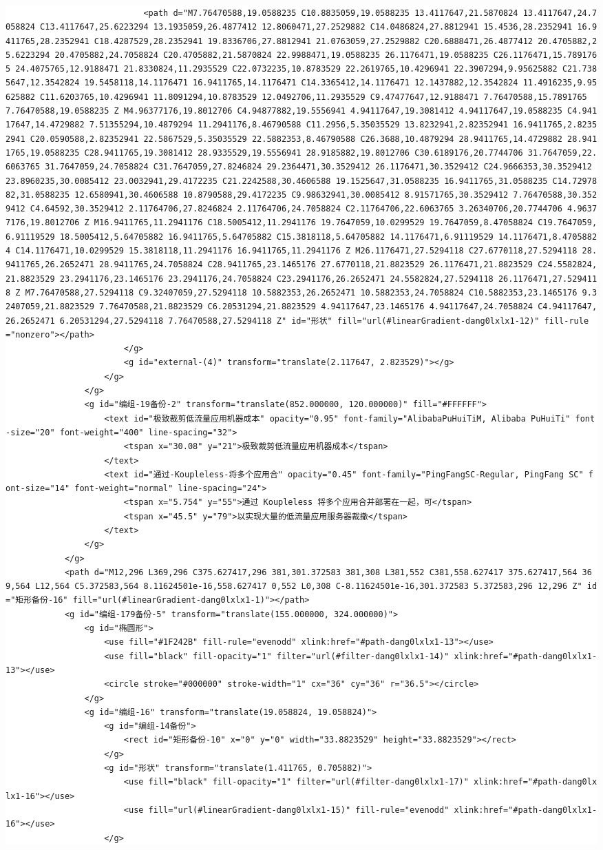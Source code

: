                                 <path d="M7.76470588,19.0588235 C10.8835059,19.0588235 13.4117647,21.5870824 13.4117647,24.7058824 C13.4117647,25.6223294 13.1935059,26.4877412 12.8060471,27.2529882 C14.0486824,27.8812941 15.4536,28.2352941 16.9411765,28.2352941 C18.4287529,28.2352941 19.8336706,27.8812941 21.0763059,27.2529882 C20.6888471,26.4877412 20.4705882,25.6223294 20.4705882,24.7058824 C20.4705882,21.5870824 22.9988471,19.0588235 26.1176471,19.0588235 C26.1176471,15.7891765 24.4075765,12.9188471 21.8330824,11.2935529 C22.0732235,10.8783529 22.2619765,10.4296941 22.3907294,9.95625882 C21.7385647,12.3542824 19.5458118,14.1176471 16.9411765,14.1176471 C14.3365412,14.1176471 12.1437882,12.3542824 11.4916235,9.95625882 C11.6203765,10.4296941 11.8091294,10.8783529 12.0492706,11.2935529 C9.47477647,12.9188471 7.76470588,15.7891765 7.76470588,19.0588235 Z M4.96377176,19.8012706 C4.94877882,19.5556941 4.94117647,19.3081412 4.94117647,19.0588235 C4.94117647,14.4729882 7.51355294,10.4879294 11.2941176,8.46790588 C11.2956,5.35035529 13.8232941,2.82352941 16.9411765,2.82352941 C20.0590588,2.82352941 22.5867529,5.35035529 22.5882353,8.46790588 C26.3688,10.4879294 28.9411765,14.4729882 28.9411765,19.0588235 C28.9411765,19.3081412 28.9335529,19.5556941 28.9185882,19.8012706 C30.6189176,20.7744706 31.7647059,22.6063765 31.7647059,24.7058824 C31.7647059,27.8246824 29.2364471,30.3529412 26.1176471,30.3529412 C24.9666353,30.3529412 23.8960235,30.0085412 23.0032941,29.4172235 C21.2242588,30.4606588 19.1525647,31.0588235 16.9411765,31.0588235 C14.7297882,31.0588235 12.6580941,30.4606588 10.8790588,29.4172235 C9.98632941,30.0085412 8.91571765,30.3529412 7.76470588,30.3529412 C4.64592,30.3529412 2.11764706,27.8246824 2.11764706,24.7058824 C2.11764706,22.6063765 3.26340706,20.7744706 4.96377176,19.8012706 Z M16.9411765,11.2941176 C18.5005412,11.2941176 19.7647059,10.0299529 19.7647059,8.47058824 C19.7647059,6.91119529 18.5005412,5.64705882 16.9411765,5.64705882 C15.3818118,5.64705882 14.1176471,6.91119529 14.1176471,8.47058824 C14.1176471,10.0299529 15.3818118,11.2941176 16.9411765,11.2941176 Z M26.1176471,27.5294118 C27.6770118,27.5294118 28.9411765,26.2652471 28.9411765,24.7058824 C28.9411765,23.1465176 27.6770118,21.8823529 26.1176471,21.8823529 C24.5582824,21.8823529 23.2941176,23.1465176 23.2941176,24.7058824 C23.2941176,26.2652471 24.5582824,27.5294118 26.1176471,27.5294118 Z M7.76470588,27.5294118 C9.32407059,27.5294118 10.5882353,26.2652471 10.5882353,24.7058824 C10.5882353,23.1465176 9.32407059,21.8823529 7.76470588,21.8823529 C6.20531294,21.8823529 4.94117647,23.1465176 4.94117647,24.7058824 C4.94117647,26.2652471 6.20531294,27.5294118 7.76470588,27.5294118 Z" id="形状" fill="url(#linearGradient-dang0lxlx1-12)" fill-rule="nonzero"></path>
                            </g>
                            <g id="external-(4)" transform="translate(2.117647, 2.823529)"></g>
                        </g>
                    </g>
                    <g id="编组-19备份-2" transform="translate(852.000000, 120.000000)" fill="#FFFFFF">
                        <text id="极致裁剪低流量应用机器成本" opacity="0.95" font-family="AlibabaPuHuiTiM, Alibaba PuHuiTi" font-size="20" font-weight="400" line-spacing="32">
                            <tspan x="30.08" y="21">极致裁剪低流量应用机器成本</tspan>
                        </text>
                        <text id="通过-Koupleless-将多个应用合" opacity="0.45" font-family="PingFangSC-Regular, PingFang SC" font-size="14" font-weight="normal" line-spacing="24">
                            <tspan x="5.754" y="55">通过 Koupleless 将多个应用合并部署在一起，可</tspan>
                            <tspan x="45.5" y="79">以实现大量的低流量应用服务器裁撤</tspan>
                        </text>
                    </g>
                </g>
                <path d="M12,296 L369,296 C375.627417,296 381,301.372583 381,308 L381,552 C381,558.627417 375.627417,564 369,564 L12,564 C5.372583,564 8.11624501e-16,558.627417 0,552 L0,308 C-8.11624501e-16,301.372583 5.372583,296 12,296 Z" id="矩形备份-16" fill="url(#linearGradient-dang0lxlx1-1)"></path>
                <g id="编组-179备份-5" transform="translate(155.000000, 324.000000)">
                    <g id="椭圆形">
                        <use fill="#1F242B" fill-rule="evenodd" xlink:href="#path-dang0lxlx1-13"></use>
                        <use fill="black" fill-opacity="1" filter="url(#filter-dang0lxlx1-14)" xlink:href="#path-dang0lxlx1-13"></use>
                        <circle stroke="#000000" stroke-width="1" cx="36" cy="36" r="36.5"></circle>
                    </g>
                    <g id="编组-16" transform="translate(19.058824, 19.058824)">
                        <g id="编组-14备份">
                            <rect id="矩形备份-10" x="0" y="0" width="33.8823529" height="33.8823529"></rect>
                        </g>
                        <g id="形状" transform="translate(1.411765, 0.705882)">
                            <use fill="black" fill-opacity="1" filter="url(#filter-dang0lxlx1-17)" xlink:href="#path-dang0lxlx1-16"></use>
                            <use fill="url(#linearGradient-dang0lxlx1-15)" fill-rule="evenodd" xlink:href="#path-dang0lxlx1-16"></use>
                        </g>
